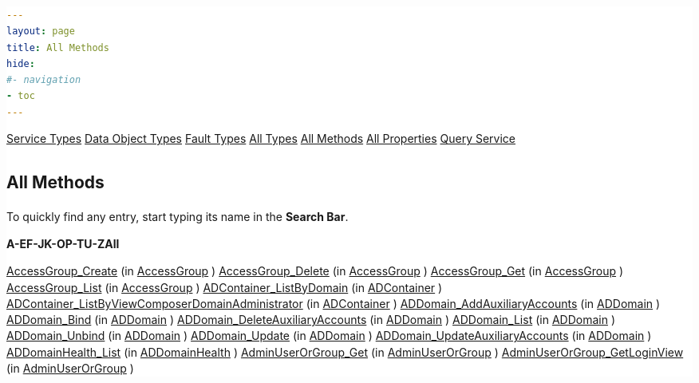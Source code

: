 ```yaml
---
layout: page
title: All Methods
hide:
#- navigation
- toc
---
```


[Service Types](mo-types-landing.md)
[Data Object Types](do-types-landing.md)
[Fault Types](fault-types-landing.md)
[All Types](all-types-landing.md)
[All Methods](methods-landing.md)
[All Properties](index-properties.md)
[Query Service](index-queries.md)

## All Methods

To quickly find any entry, start typing its name in the **Search Bar**.

**A-EF-JK-OP-TU-ZAll**

[AccessGroup_Create](vdi.users.AccessGroup.md#create "AccessGroup_Create \(in AccessGroup \)") (in [AccessGroup](vdi.users.AccessGroup.md "AccessGroup_Create \(in AccessGroup \)") )
[AccessGroup_Delete](vdi.users.AccessGroup.md#delete "AccessGroup_Delete \(in AccessGroup \)") (in [AccessGroup](vdi.users.AccessGroup.md "AccessGroup_Delete \(in AccessGroup \)") )
[AccessGroup_Get](vdi.users.AccessGroup.md#get "AccessGroup_Get \(in AccessGroup \)") (in [AccessGroup](vdi.users.AccessGroup.md "AccessGroup_Get \(in AccessGroup \)") )
[AccessGroup_List](vdi.users.AccessGroup.md#list "AccessGroup_List \(in AccessGroup \)") (in [AccessGroup](vdi.users.AccessGroup.md "AccessGroup_List \(in AccessGroup \)") )
[ADContainer_ListByDomain](vdi.utils.ADContainer.md#listByDomain "ADContainer_ListByDomain \(in ADContainer \)") (in [ADContainer](vdi.utils.ADContainer.md "ADContainer_ListByDomain \(in ADContainer \)") )
[ADContainer_ListByViewComposerDomainAdministrator](vdi.utils.ADContainer.md#listByViewComposerDomainAdministrator "ADContainer_ListByViewComposerDomainAdministrator \(in ADContainer \)") (in [ADContainer](vdi.utils.ADContainer.md "ADContainer_ListByViewComposerDomainAdministrator \(in ADContainer \)") )
[ADDomain_AddAuxiliaryAccounts](vdi.utils.ADDomain.md#addAuxiliaryAccounts "ADDomain_AddAuxiliaryAccounts \(in ADDomain \)") (in [ADDomain](vdi.utils.ADDomain.md "ADDomain_AddAuxiliaryAccounts \(in ADDomain \)") )
[ADDomain_Bind](vdi.utils.ADDomain.md#bind "ADDomain_Bind \(in ADDomain \)") (in [ADDomain](vdi.utils.ADDomain.md "ADDomain_Bind \(in ADDomain \)") )
[ADDomain_DeleteAuxiliaryAccounts](vdi.utils.ADDomain.md#deleteAuxiliaryAccounts "ADDomain_DeleteAuxiliaryAccounts \(in ADDomain \)") (in [ADDomain](vdi.utils.ADDomain.md "ADDomain_DeleteAuxiliaryAccounts \(in ADDomain \)") )
[ADDomain_List](vdi.utils.ADDomain.md#list "ADDomain_List \(in ADDomain \)") (in [ADDomain](vdi.utils.ADDomain.md "ADDomain_List \(in ADDomain \)") )
[ADDomain_Unbind](vdi.utils.ADDomain.md#unbind "ADDomain_Unbind \(in ADDomain \)") (in [ADDomain](vdi.utils.ADDomain.md "ADDomain_Unbind \(in ADDomain \)") )
[ADDomain_Update](vdi.utils.ADDomain.md#update "ADDomain_Update \(in ADDomain \)") (in [ADDomain](vdi.utils.ADDomain.md "ADDomain_Update \(in ADDomain \)") )
[ADDomain_UpdateAuxiliaryAccounts](vdi.utils.ADDomain.md#updateAuxiliaryAccounts "ADDomain_UpdateAuxiliaryAccounts \(in ADDomain \)") (in [ADDomain](vdi.utils.ADDomain.md "ADDomain_UpdateAuxiliaryAccounts \(in ADDomain \)") )
[ADDomainHealth_List](vdi.health.ADDomainHealth.md#list "ADDomainHealth_List \(in ADDomainHealth \)") (in [ADDomainHealth](vdi.health.ADDomainHealth.md "ADDomainHealth_List \(in ADDomainHealth \)") )
[AdminUserOrGroup_Get](vdi.users.AdminUserOrGroup.md#get "AdminUserOrGroup_Get \(in AdminUserOrGroup \)") (in [AdminUserOrGroup](vdi.users.AdminUserOrGroup.md "AdminUserOrGroup_Get \(in AdminUserOrGroup \)") )
[AdminUserOrGroup_GetLoginView](vdi.users.AdminUserOrGroup.md#getLoginView "AdminUserOrGroup_GetLoginView \(in AdminUserOrGroup \)") (in [AdminUserOrGroup](vdi.users.AdminUserOrGroup.md "AdminUserOrGroup_GetLoginView \(in AdminUserOrGroup \)") )